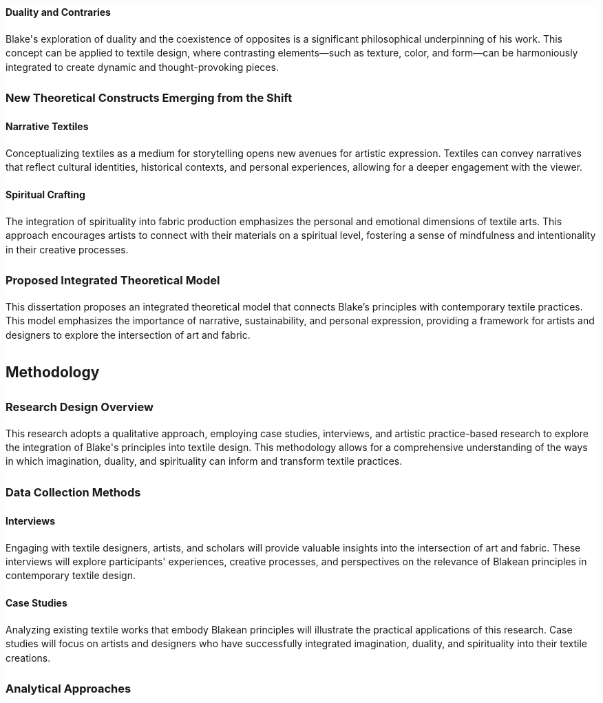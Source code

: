 #### Duality and Contraries

Blake's exploration of duality and the coexistence of opposites is a significant philosophical underpinning of his work. This concept can be applied to textile design, where contrasting elements—such as texture, color, and form—can be harmoniously integrated to create dynamic and thought-provoking pieces.

### New Theoretical Constructs Emerging from the Shift

#### Narrative Textiles

Conceptualizing textiles as a medium for storytelling opens new avenues for artistic expression. Textiles can convey narratives that reflect cultural identities, historical contexts, and personal experiences, allowing for a deeper engagement with the viewer.

#### Spiritual Crafting

The integration of spirituality into fabric production emphasizes the personal and emotional dimensions of textile arts. This approach encourages artists to connect with their materials on a spiritual level, fostering a sense of mindfulness and intentionality in their creative processes.

### Proposed Integrated Theoretical Model

This dissertation proposes an integrated theoretical model that connects Blake’s principles with contemporary textile practices. This model emphasizes the importance of narrative, sustainability, and personal expression, providing a framework for artists and designers to explore the intersection of art and fabric.

## Methodology

### Research Design Overview

This research adopts a qualitative approach, employing case studies, interviews, and artistic practice-based research to explore the integration of Blake's principles into textile design. This methodology allows for a comprehensive understanding of the ways in which imagination, duality, and spirituality can inform and transform textile practices.

### Data Collection Methods

#### Interviews

Engaging with textile designers, artists, and scholars will provide valuable insights into the intersection of art and fabric. These interviews will explore participants' experiences, creative processes, and perspectives on the relevance of Blakean principles in contemporary textile design.

#### Case Studies

Analyzing existing textile works that embody Blakean principles will illustrate the practical applications of this research. Case studies will focus on artists and designers who have successfully integrated imagination, duality, and spirituality into their textile creations.

### Analytical Approaches
